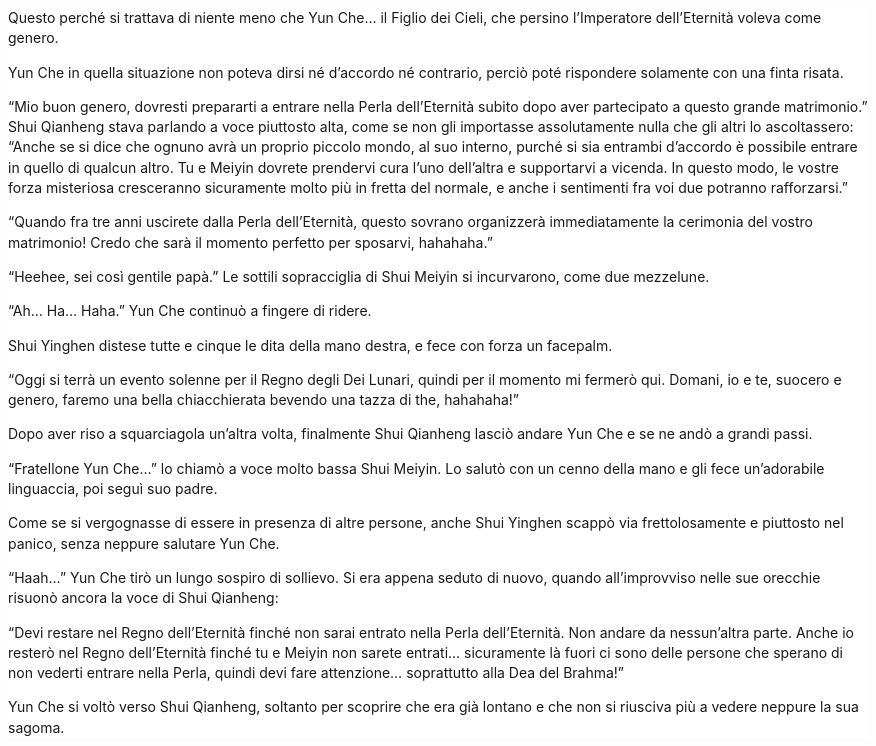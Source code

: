 
Questo perché si trattava di niente meno che Yun Che… il Figlio dei Cieli, che persino l’Imperatore dell’Eternità voleva come genero.


Yun Che in quella situazione non poteva dirsi né d’accordo né contrario, perciò poté rispondere solamente con una finta risata.


“Mio buon genero, dovresti prepararti a entrare nella Perla dell’Eternità subito dopo aver partecipato a questo grande matrimonio.” Shui Qianheng stava parlando a voce piuttosto alta, come se non gli importasse assolutamente nulla che gli altri lo ascoltassero: “Anche se si dice che ognuno avrà un proprio piccolo mondo, al suo interno, purché si sia entrambi d’accordo è possibile entrare in quello di qualcun altro. Tu e Meiyin dovrete prendervi cura l’uno dell’altra e supportarvi a vicenda. In questo modo, le vostre forza misteriosa cresceranno sicuramente molto più in fretta del normale, e anche i sentimenti fra voi due potranno rafforzarsi.”


“Quando fra tre anni uscirete dalla Perla dell’Eternità, questo sovrano organizzerà immediatamente la cerimonia del vostro matrimonio! Credo che sarà il momento perfetto per sposarvi, hahahaha.”


“Heehee, sei così gentile papà.” Le sottili sopracciglia di Shui Meiyin si incurvarono, come due mezzelune.


“Ah… Ha… Haha.” Yun Che continuò a fingere di ridere.


Shui Yinghen distese tutte e cinque le dita della mano destra, e fece con forza un facepalm.


“Oggi si terrà un evento solenne per il Regno degli Dei Lunari, quindi per il momento mi fermerò qui. Domani, io e te, suocero e genero, faremo una bella chiacchierata bevendo una tazza di the, hahahaha!”


Dopo aver riso a squarciagola un’altra volta, finalmente Shui Qianheng lasciò andare Yun Che e se ne andò a grandi passi.


“Fratellone Yun Che…” lo chiamò a voce molto bassa Shui Meiyin. Lo salutò con un cenno della mano e gli fece un’adorabile linguaccia, poi seguì suo padre.


Come se si vergognasse di essere in presenza di altre persone, anche Shui Yinghen scappò via frettolosamente e piuttosto nel panico, senza neppure salutare Yun Che.


“Haah…” Yun Che tirò un lungo sospiro di sollievo. Si era appena seduto di nuovo, quando all’improvviso nelle sue orecchie risuonò ancora la voce di Shui Qianheng:


“Devi restare nel Regno dell’Eternità finché non sarai entrato nella Perla dell’Eternità. Non andare da nessun’altra parte. Anche io resterò nel Regno dell’Eternità finché tu e Meiyin non sarete entrati… sicuramente là fuori ci sono delle persone che sperano di non vederti entrare nella Perla, quindi devi fare attenzione… soprattutto alla Dea del Brahma!”


Yun Che si voltò verso Shui Qianheng, soltanto per scoprire che era già lontano e che non si riusciva più a vedere neppure la sua sagoma.
                                


                                



